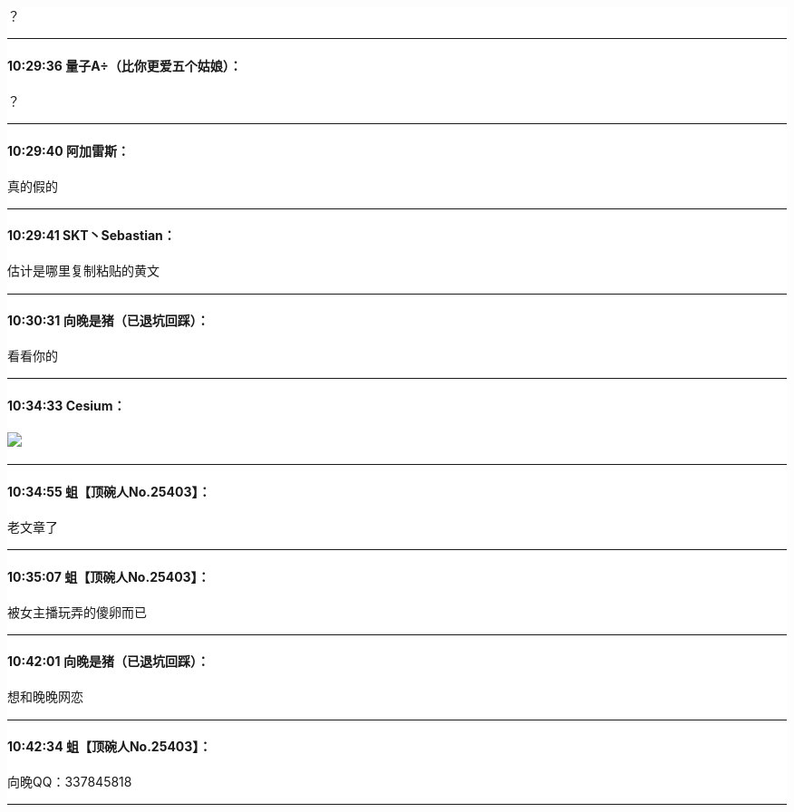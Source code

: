 ？

*****

#### 10:29:36  量子A÷（比你更爱五个姑娘）：

？

*****

#### 10:29:40  阿加雷斯：

真的假的

*****

#### 10:29:41  SKT丶Sebastian：

估计是哪里复制粘贴的黄文

*****

#### 10:30:31  向晚是猪（已退坑回踩）：

看看你的

*****

#### 10:34:33  Cesium：

![](http://gchat.qpic.cn/gchatpic_new/3177144540/614391357-2325818070-6F8FCA237B594BADBEB52FF62A6EC7E9/0?term=2")

*****

#### 10:34:55  蛆【顶碗人No.25403】：

老文章了

*****

#### 10:35:07  蛆【顶碗人No.25403】：

被女主播玩弄的傻卵而已

*****

#### 10:42:01  向晚是猪（已退坑回踩）：

想和晚晚网恋

*****

#### 10:42:34  蛆【顶碗人No.25403】：

向晚QQ：337845818

*****
